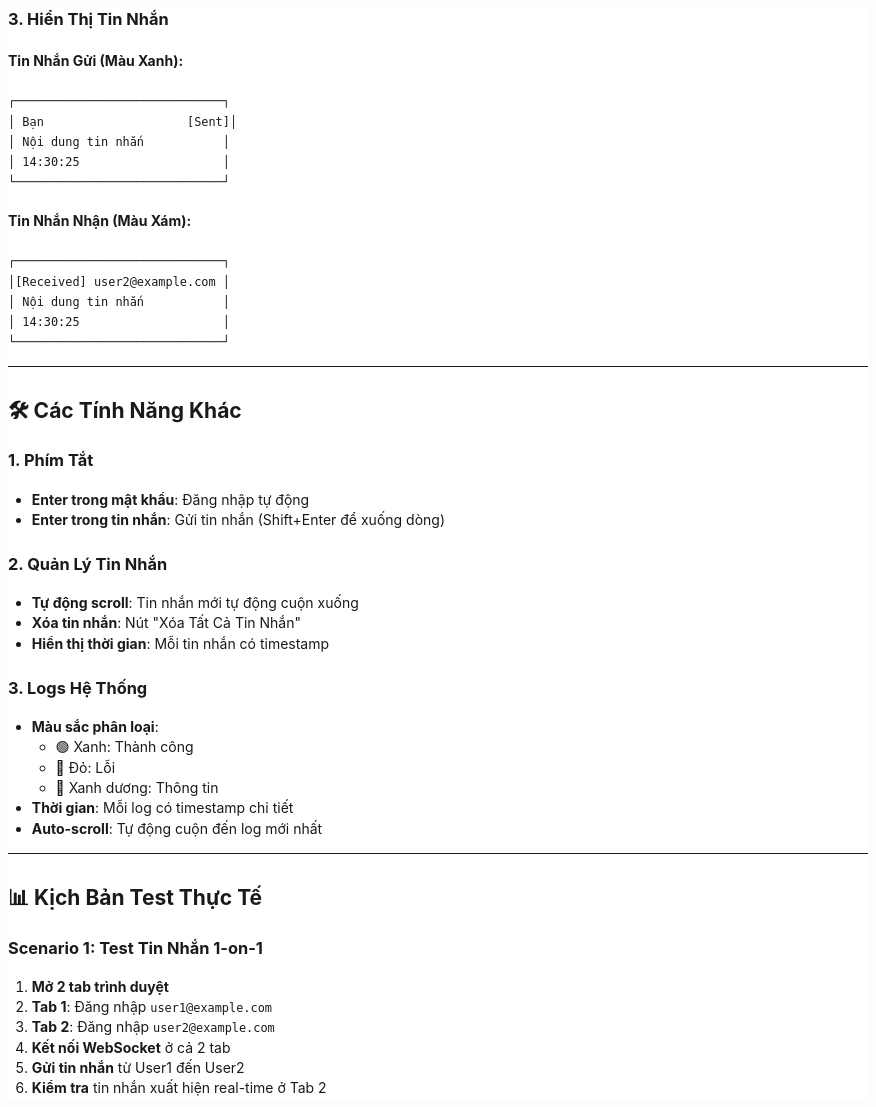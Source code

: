 ### 3. Hiển Thị Tin Nhắn

#### Tin Nhắn Gửi (Màu Xanh):
```
┌─────────────────────────────┐
│ Bạn                    [Sent]│
│ Nội dung tin nhắn           │
│ 14:30:25                    │
└─────────────────────────────┘
```

#### Tin Nhắn Nhận (Màu Xám):
```
┌─────────────────────────────┐
│[Received] user2@example.com │
│ Nội dung tin nhắn           │
│ 14:30:25                    │
└─────────────────────────────┘
```

---

## 🛠 Các Tính Năng Khác

### 1. Phím Tắt
- **Enter trong mật khẩu**: Đăng nhập tự động
- **Enter trong tin nhắn**: Gửi tin nhắn (Shift+Enter để xuống dòng)

### 2. Quản Lý Tin Nhắn
- **Tự động scroll**: Tin nhắn mới tự động cuộn xuống
- **Xóa tin nhắn**: Nút "Xóa Tất Cả Tin Nhắn"
- **Hiển thị thời gian**: Mỗi tin nhắn có timestamp

### 3. Logs Hệ Thống
- **Màu sắc phân loại**:
  - 🟢 Xanh: Thành công
  - 🔴 Đỏ: Lỗi
  - 🔵 Xanh dương: Thông tin
- **Thời gian**: Mỗi log có timestamp chi tiết
- **Auto-scroll**: Tự động cuộn đến log mới nhất

---

## 📊 Kịch Bản Test Thực Tế

### Scenario 1: Test Tin Nhắn 1-on-1
1. **Mở 2 tab trình duyệt**
2. **Tab 1**: Đăng nhập `user1@example.com`
3. **Tab 2**: Đăng nhập `user2@example.com` 
4. **Kết nối WebSocket** ở cả 2 tab
5. **Gửi tin nhắn** từ User1 đến User2
6. **Kiểm tra** tin nhắn xuất hiện real-time ở Tab 2
